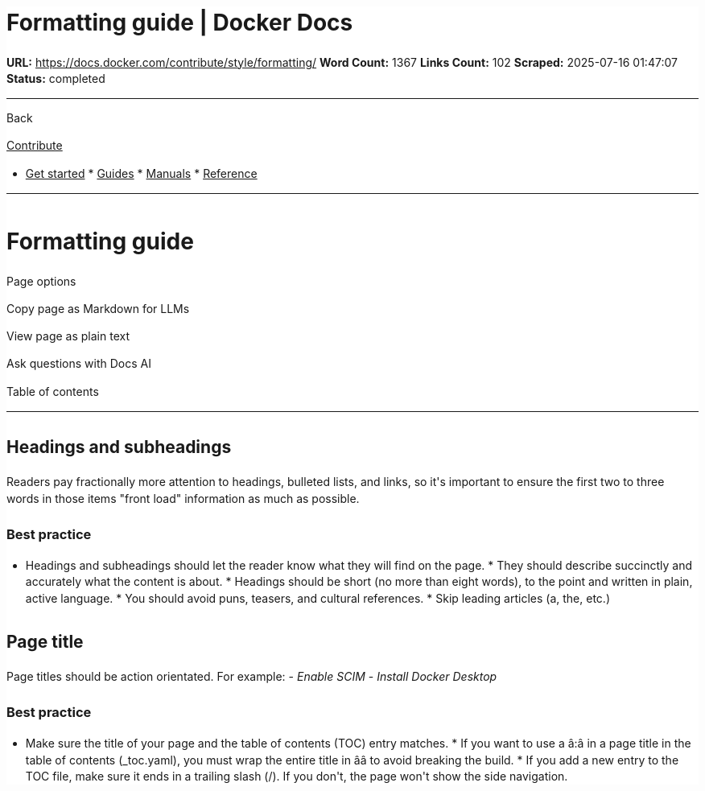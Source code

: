 # Formatting guide | Docker Docs

**URL:** https://docs.docker.com/contribute/style/formatting/
**Word Count:** 1367
**Links Count:** 102
**Scraped:** 2025-07-16 01:47:07
**Status:** completed

---

Back

[Contribute](https://docs.docker.com/contribute/)

  * [Get started](https://docs.docker.com/get-started/)   * [Guides](https://docs.docker.com/guides/)   * [Manuals](https://docs.docker.com/manuals/)   * [Reference](https://docs.docker.com/reference/)

* * *

# Formatting guide

Page options

Copy page as Markdown for LLMs

View page as plain text

Ask questions with Docs AI

Table of contents

* * *

## Headings and subheadings

Readers pay fractionally more attention to headings, bulleted lists, and links, so it's important to ensure the first two to three words in those items "front load" information as much as possible.

### Best practice

  * Headings and subheadings should let the reader know what they will find on the page.   * They should describe succinctly and accurately what the content is about.   * Headings should be short \(no more than eight words\), to the point and written in plain, active language.   * You should avoid puns, teasers, and cultural references.   * Skip leading articles \(a, the, etc.\)

## Page title

Page titles should be action orientated. For example: - _Enable SCIM_ \- _Install Docker Desktop_

### Best practice

  * Make sure the title of your page and the table of contents \(TOC\) entry matches.   * If you want to use a â:â in a page title in the table of contents \(\_toc.yaml\), you must wrap the entire title in ââ to avoid breaking the build.   * If you add a new entry to the TOC file, make sure it ends in a trailing slash \(/\). If you don't, the page won't show the side navigation.

